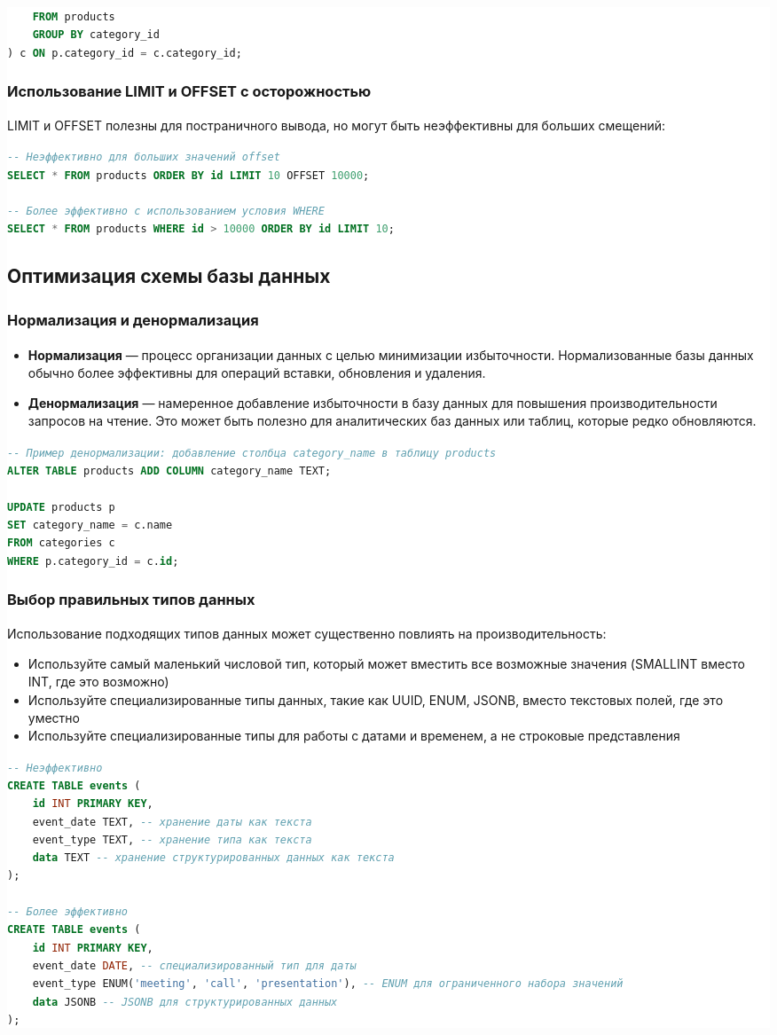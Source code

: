 ```sql
    FROM products
    GROUP BY category_id
) c ON p.category_id = c.category_id;
```

### Использование LIMIT и OFFSET с осторожностью

LIMIT и OFFSET полезны для постраничного вывода, но могут быть неэффективны для больших смещений:

```sql
-- Неэффективно для больших значений offset
SELECT * FROM products ORDER BY id LIMIT 10 OFFSET 10000;

-- Более эффективно с использованием условия WHERE
SELECT * FROM products WHERE id > 10000 ORDER BY id LIMIT 10;
```

## Оптимизация схемы базы данных

### Нормализация и денормализация

- **Нормализация** — процесс организации данных с целью минимизации избыточности. Нормализованные базы данных обычно более эффективны для операций вставки, обновления и удаления.

- **Денормализация** — намеренное добавление избыточности в базу данных для повышения производительности запросов на чтение. Это может быть полезно для аналитических баз данных или таблиц, которые редко обновляются.

```sql
-- Пример денормализации: добавление столбца category_name в таблицу products
ALTER TABLE products ADD COLUMN category_name TEXT;

UPDATE products p
SET category_name = c.name
FROM categories c
WHERE p.category_id = c.id;
```

### Выбор правильных типов данных

Использование подходящих типов данных может существенно повлиять на производительность:

- Используйте самый маленький числовой тип, который может вместить все возможные значения (SMALLINT вместо INT, где это возможно)
- Используйте специализированные типы данных, такие как UUID, ENUM, JSONB, вместо текстовых полей, где это уместно
- Используйте специализированные типы для работы с датами и временем, а не строковые представления

```sql
-- Неэффективно
CREATE TABLE events (
    id INT PRIMARY KEY,
    event_date TEXT, -- хранение даты как текста
    event_type TEXT, -- хранение типа как текста
    data TEXT -- хранение структурированных данных как текста
);

-- Более эффективно
CREATE TABLE events (
    id INT PRIMARY KEY,
    event_date DATE, -- специализированный тип для даты
    event_type ENUM('meeting', 'call', 'presentation'), -- ENUM для ограниченного набора значений
    data JSONB -- JSONB для структурированных данных
);
```
